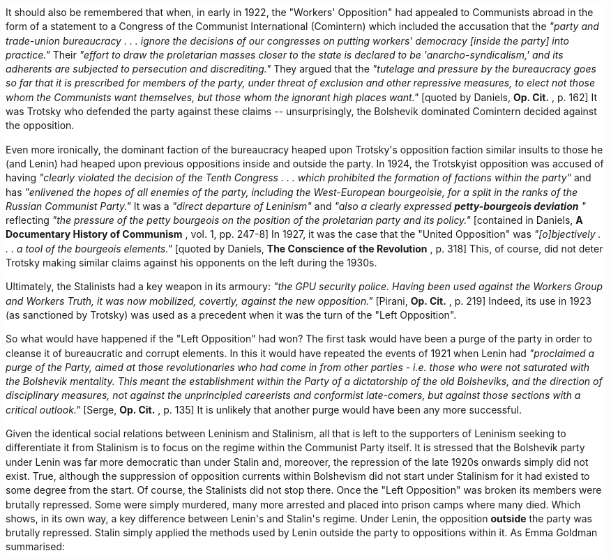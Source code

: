 It should also be remembered that when, in early in 1922, the "Workers'
Opposition" had appealed to Communists abroad in the form of a statement to a
Congress of the Communist International (Comintern) which included the
accusation that the _"party and trade-union bureaucracy . . . ignore the
decisions of our congresses on putting workers' democracy [inside the party]
into practice."_ Their _"effort to draw the proletarian masses closer to the
state is declared to be 'anarcho-syndicalism,' and its adherents are subjected
to persecution and discrediting."_ They argued that the _"tutelage and
pressure by the bureaucracy goes so far that it is prescribed for members of
the party, under threat of exclusion and other repressive measures, to elect
not those whom the Communists want themselves, but those whom the ignorant
high places want."_ [quoted by Daniels, **Op. Cit.** , p. 162] It was Trotsky
who defended the party against these claims -- unsurprisingly, the Bolshevik
dominated Comintern decided against the opposition.

Even more ironically, the dominant faction of the bureaucracy heaped upon
Trotsky's opposition faction similar insults to those he (and Lenin) had
heaped upon previous oppositions inside and outside the party. In 1924, the
Trotskyist opposition was accused of having _"clearly violated the decision of
the Tenth Congress . . . which prohibited the formation of factions within the
party"_ and has _"enlivened the hopes of all enemies of the party, including
the West-European bourgeoisie, for a split in the ranks of the Russian
Communist Party."_ It was a _"direct departure of Leninism"_ and _"also a
clearly expressed **petty-bourgeois deviation** "_ reflecting _"the pressure
of the petty bourgeois on the position of the proletarian party and its
policy."_ [contained in Daniels, **A Documentary History of Communism** , vol.
1, pp. 247-8] In 1927, it was the case that the "United Opposition" was
_"[o]bjectively . . . a tool of the bourgeois elements."_ [quoted by Daniels,
**The Conscience of the Revolution** , p. 318] This, of course, did not deter
Trotsky making similar claims against his opponents on the left during the
1930s.

Ultimately, the Stalinists had a key weapon in its armoury: _"the GPU security
police. Having been used against the Workers Group and Workers Truth, it was
now mobilized, covertly, against the new opposition."_ [Pirani, **Op. Cit.** ,
p. 219] Indeed, its use in 1923 (as sanctioned by Trotsky) was used as a
precedent when it was the turn of the "Left Opposition".

So what would have happened if the "Left Opposition" had won? The first task
would have been a purge of the party in order to cleanse it of bureaucratic
and corrupt elements. In this it would have repeated the events of 1921 when
Lenin had _"proclaimed a purge of the Party, aimed at those revolutionaries
who had come in from other parties - i.e. those who were not saturated with
the Bolshevik mentality. This meant the establishment within the Party of a
dictatorship of the old Bolsheviks, and the direction of disciplinary
measures, not against the unprincipled careerists and conformist late-comers,
but against those sections with a critical outlook."_ [Serge, **Op. Cit.** ,
p. 135] It is unlikely that another purge would have been any more successful.

Given the identical social relations between Leninism and Stalinism, all that
is left to the supporters of Leninism seeking to differentiate it from
Stalinism is to focus on the regime within the Communist Party itself. It is
stressed that the Bolshevik party under Lenin was far more democratic than
under Stalin and, moreover, the repression of the late 1920s onwards simply
did not exist. True, although the suppression of opposition currents within
Bolshevism did not start under Stalinism for it had existed to some degree
from the start. Of course, the Stalinists did not stop there. Once the "Left
Opposition" was broken its members were brutally repressed. Some were simply
murdered, many more arrested and placed into prison camps where many died.
Which shows, in its own way, a key difference between Lenin's and Stalin's
regime. Under Lenin, the opposition **outside** the party was brutally
repressed. Stalin simply applied the methods used by Lenin outside the party
to oppositions within it. As Emma Goldman summarised:
